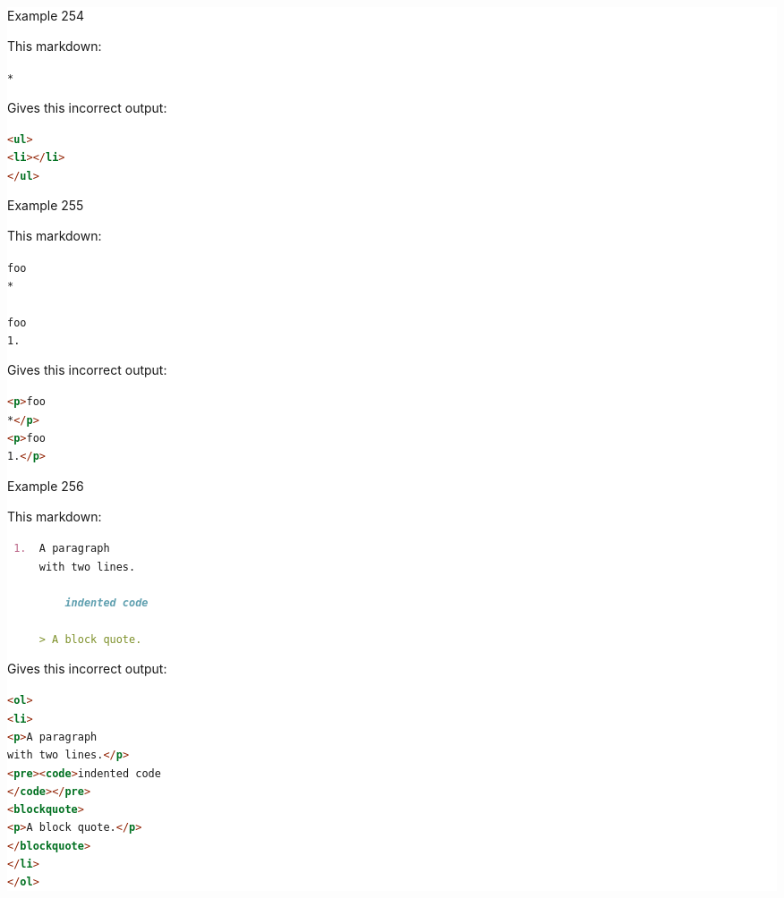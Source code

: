 Example 254

This markdown:

```markdown
*

```

Gives this incorrect output:

```html
<ul>
<li></li>
</ul>

```

Example 255

This markdown:

```markdown
foo
*

foo
1.

```

Gives this incorrect output:

```html
<p>foo
*</p>
<p>foo
1.</p>

```

Example 256

This markdown:

```markdown
 1.  A paragraph
     with two lines.

         indented code

     > A block quote.

```

Gives this incorrect output:

```html
<ol>
<li>
<p>A paragraph
with two lines.</p>
<pre><code>indented code
</code></pre>
<blockquote>
<p>A block quote.</p>
</blockquote>
</li>
</ol>

```
